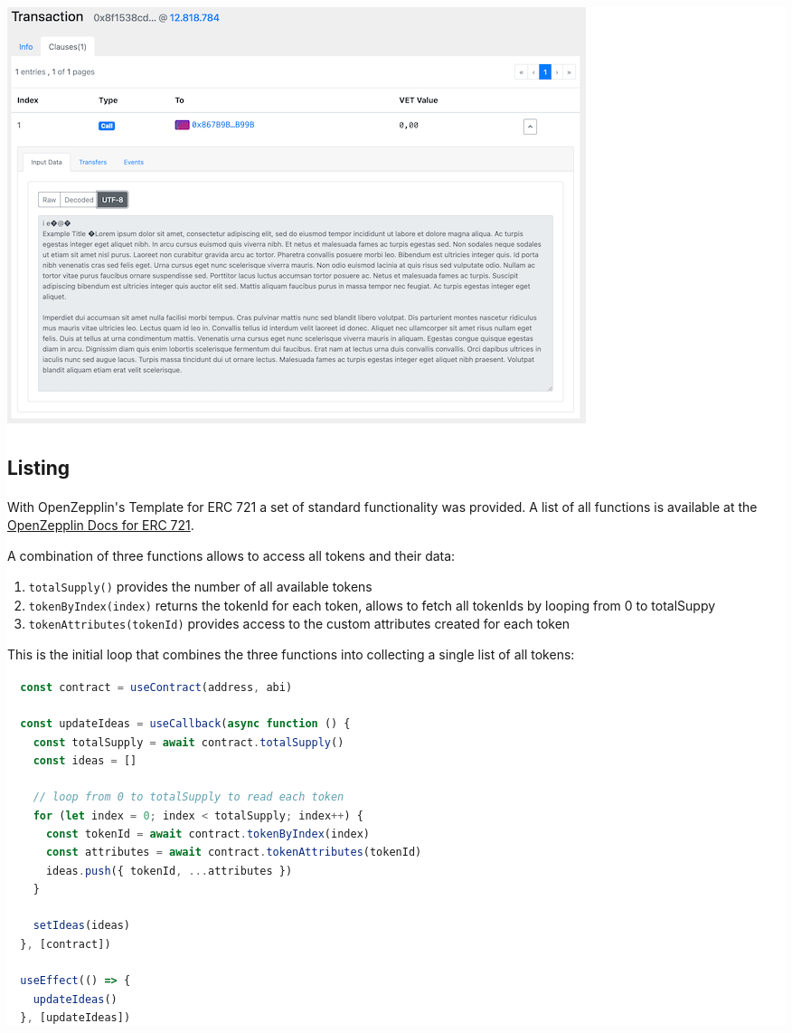 ![Transaction Details](docs/Create,%20Transaction%20Details.png)

## Listing

With OpenZepplin's Template for ERC 721 a set of standard functionality was provided. A list of all functions is available at the [OpenZepplin Docs for ERC 721](https://docs.openzeppelin.com/contracts/4.x/api/token/erc721).

A combination of three functions allows to access all tokens and their data:

1. `totalSupply()` provides the number of all available tokens
1. `tokenByIndex(index)` returns the tokenId for each token, allows to fetch all tokenIds by looping from 0 to totalSuppy
1. `tokenAttributes(tokenId)` provides access to the custom attributes created for each token

This is the initial loop that combines the three functions into collecting a single list of all tokens:

```js
  const contract = useContract(address, abi)

  const updateIdeas = useCallback(async function () {
    const totalSupply = await contract.totalSupply()
    const ideas = []

    // loop from 0 to totalSupply to read each token
    for (let index = 0; index < totalSupply; index++) {
      const tokenId = await contract.tokenByIndex(index)
      const attributes = await contract.tokenAttributes(tokenId)
      ideas.push({ tokenId, ...attributes })
    }

    setIdeas(ideas)
  }, [contract])

  useEffect(() => {
    updateIdeas()
  }, [updateIdeas])
```
